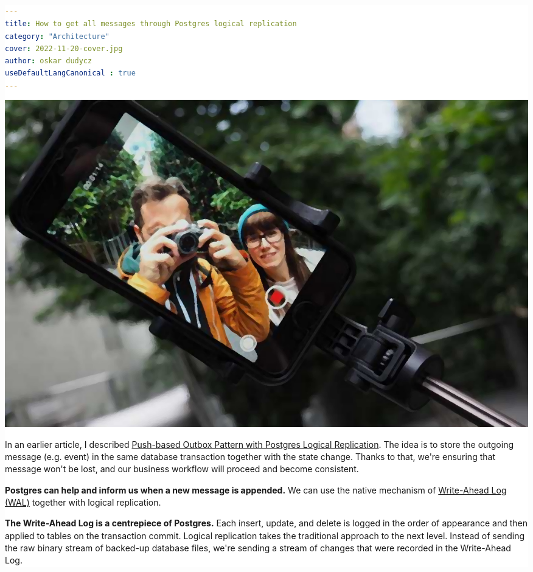 ```yaml
---
title: How to get all messages through Postgres logical replication
category: "Architecture"
cover: 2022-11-20-cover.jpg
author: oskar dudycz
useDefaultLangCanonical : true
---
```


![cover](2022-11-20-cover.jpg)

In an earlier article, I described [Push-based Outbox Pattern with Postgres Logical Replication](/pl/push_based_outbox_pattern_with_postgres_logical_replication/). The idea is to store the outgoing message (e.g. event) in the same database transaction together with the state change. Thanks to that, we're ensuring that message won't be lost, and our business workflow will proceed and become consistent. 

**Postgres can help and inform us when a new message is appended.** We can use the native mechanism of [Write-Ahead Log (WAL)](/pl/relational_databases_are_event_stores/) together with logical replication. 

**The Write-Ahead Log is a centrepiece of Postgres.** Each insert, update, and delete is logged in the order of appearance and then applied to tables on the transaction commit. Logical replication takes the traditional approach to the next level. Instead of sending the raw binary stream of backed-up database files, we're sending a stream of changes that were recorded in the Write-Ahead Log.
